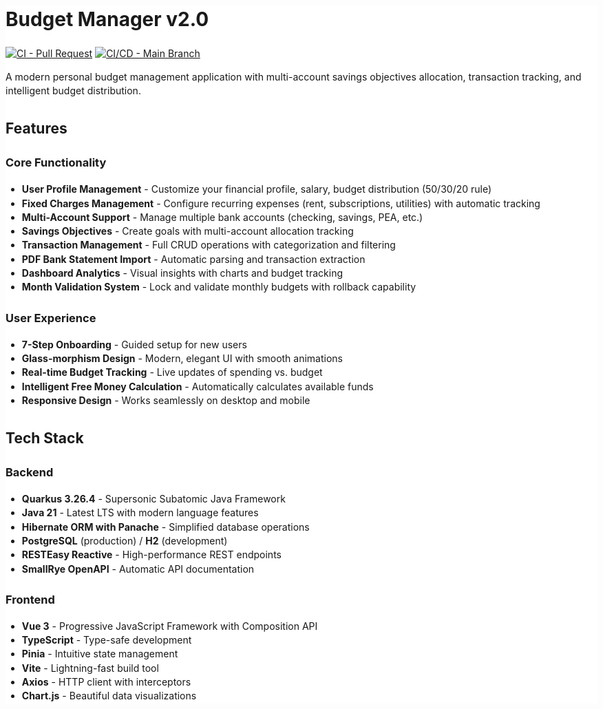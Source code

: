 # Budget Manager v2.0

[![CI - Pull Request](https://github.com/tistech0/budget-manager-v2/actions/workflows/ci-pr.yml/badge.svg)](https://github.com/tistech0/budget-manager-v2/actions/workflows/ci-pr.yml)
[![CI/CD - Main Branch](https://github.com/tistech0/budget-manager-v2/actions/workflows/ci-main.yml/badge.svg)](https://github.com/tistech0/budget-manager-v2/actions/workflows/ci-main.yml)

A modern personal budget management application with multi-account savings objectives allocation, transaction tracking, and intelligent budget distribution.

## Features

### Core Functionality
- **User Profile Management** - Customize your financial profile, salary, budget distribution (50/30/20 rule)
- **Fixed Charges Management** - Configure recurring expenses (rent, subscriptions, utilities) with automatic tracking
- **Multi-Account Support** - Manage multiple bank accounts (checking, savings, PEA, etc.)
- **Savings Objectives** - Create goals with multi-account allocation tracking
- **Transaction Management** - Full CRUD operations with categorization and filtering
- **PDF Bank Statement Import** - Automatic parsing and transaction extraction
- **Dashboard Analytics** - Visual insights with charts and budget tracking
- **Month Validation System** - Lock and validate monthly budgets with rollback capability

### User Experience
- **7-Step Onboarding** - Guided setup for new users
- **Glass-morphism Design** - Modern, elegant UI with smooth animations
- **Real-time Budget Tracking** - Live updates of spending vs. budget
- **Intelligent Free Money Calculation** - Automatically calculates available funds
- **Responsive Design** - Works seamlessly on desktop and mobile

## Tech Stack

### Backend
- **Quarkus 3.26.4** - Supersonic Subatomic Java Framework
- **Java 21** - Latest LTS with modern language features
- **Hibernate ORM with Panache** - Simplified database operations
- **PostgreSQL** (production) / **H2** (development)
- **RESTEasy Reactive** - High-performance REST endpoints
- **SmallRye OpenAPI** - Automatic API documentation

### Frontend
- **Vue 3** - Progressive JavaScript Framework with Composition API
- **TypeScript** - Type-safe development
- **Pinia** - Intuitive state management
- **Vite** - Lightning-fast build tool
- **Axios** - HTTP client with interceptors
- **Chart.js** - Beautiful data visualizations
